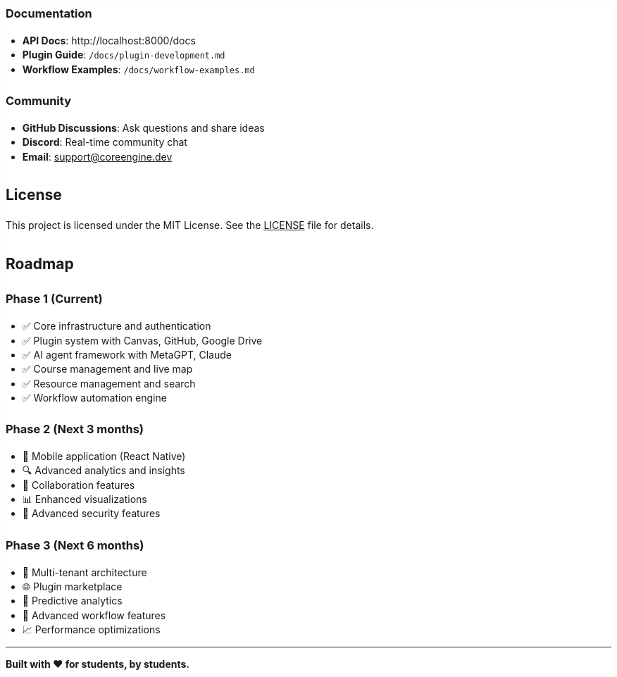 ### Documentation
- **API Docs**: http://localhost:8000/docs
- **Plugin Guide**: `/docs/plugin-development.md`
- **Workflow Examples**: `/docs/workflow-examples.md`

### Community
- **GitHub Discussions**: Ask questions and share ideas
- **Discord**: Real-time community chat
- **Email**: support@coreengine.dev

## License

This project is licensed under the MIT License. See the [LICENSE](LICENSE) file for details.

## Roadmap

### Phase 1 (Current)
- ✅ Core infrastructure and authentication
- ✅ Plugin system with Canvas, GitHub, Google Drive
- ✅ AI agent framework with MetaGPT, Claude
- ✅ Course management and live map
- ✅ Resource management and search
- ✅ Workflow automation engine

### Phase 2 (Next 3 months)
- 📱 Mobile application (React Native)
- 🔍 Advanced analytics and insights
- 🤝 Collaboration features
- 📊 Enhanced visualizations
- 🔐 Advanced security features

### Phase 3 (Next 6 months)
- 🏢 Multi-tenant architecture
- 🌐 Plugin marketplace
- 🎯 Predictive analytics
- 🔄 Advanced workflow features
- 📈 Performance optimizations

---

**Built with ❤️ for students, by students.**